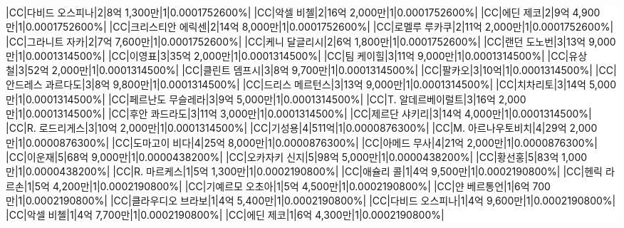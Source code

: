|CC|다비드 오스피나|2|8억 1,300만|1|0.0001752600%|
|CC|악셀 비첼|2|16억 2,000만|1|0.0001752600%|
|CC|에딘 제코|2|9억 4,900만|1|0.0001752600%|
|CC|크리스티안 에릭센|2|14억 8,000만|1|0.0001752600%|
|CC|로멜루 루카쿠|2|11억 2,000만|1|0.0001752600%|
|CC|그라니트 자카|2|7억 7,600만|1|0.0001752600%|
|CC|케니 달글리시|2|6억 1,800만|1|0.0001752600%|
|CC|랜던 도노번|3|13억 9,000만|1|0.0001314500%|
|CC|이영표|3|35억 2,000만|1|0.0001314500%|
|CC|팀 케이힐|3|11억 9,000만|1|0.0001314500%|
|CC|유상철|3|52억 2,000만|1|0.0001314500%|
|CC|클린트 뎀프시|3|8억 9,700만|1|0.0001314500%|
|CC|팔카오|3|10억|1|0.0001314500%|
|CC|안드레스 과르다도|3|8억 9,800만|1|0.0001314500%|
|CC|드리스 메르턴스|3|13억 9,000만|1|0.0001314500%|
|CC|치차리토|3|14억 5,000만|1|0.0001314500%|
|CC|페르난도 무슬레라|3|9억 5,000만|1|0.0001314500%|
|CC|T. 알데르베이럴트|3|16억 2,000만|1|0.0001314500%|
|CC|후안 콰드라도|3|11억 3,000만|1|0.0001314500%|
|CC|제르단 샤키리|3|14억 4,000만|1|0.0001314500%|
|CC|R. 로드리게스|3|10억 2,000만|1|0.0001314500%|
|CC|기성용|4|511억|1|0.0000876300%|
|CC|M. 아르나우토비치|4|29억 2,000만|1|0.0000876300%|
|CC|도마고이 비다|4|25억 8,000만|1|0.0000876300%|
|CC|아메드 무사|4|21억 2,000만|1|0.0000876300%|
|CC|이운재|5|68억 9,000만|1|0.0000438200%|
|CC|오카자키 신지|5|98억 5,000만|1|0.0000438200%|
|CC|황선홍|5|83억 1,000만|1|0.0000438200%|
|CC|R. 마르케스|1|5억 1,300만|1|0.0002190800%|
|CC|애슐리 콜|1|4억 9,500만|1|0.0002190800%|
|CC|헨릭 라르손|1|5억 4,200만|1|0.0002190800%|
|CC|기예르모 오초아|1|5억 4,500만|1|0.0002190800%|
|CC|얀 베르통언|1|6억 700만|1|0.0002190800%|
|CC|클라우디오 브라보|1|4억 5,400만|1|0.0002190800%|
|CC|다비드 오스피나|1|4억 9,600만|1|0.0002190800%|
|CC|악셀 비첼|1|4억 7,700만|1|0.0002190800%|
|CC|에딘 제코|1|6억 4,300만|1|0.0002190800%|